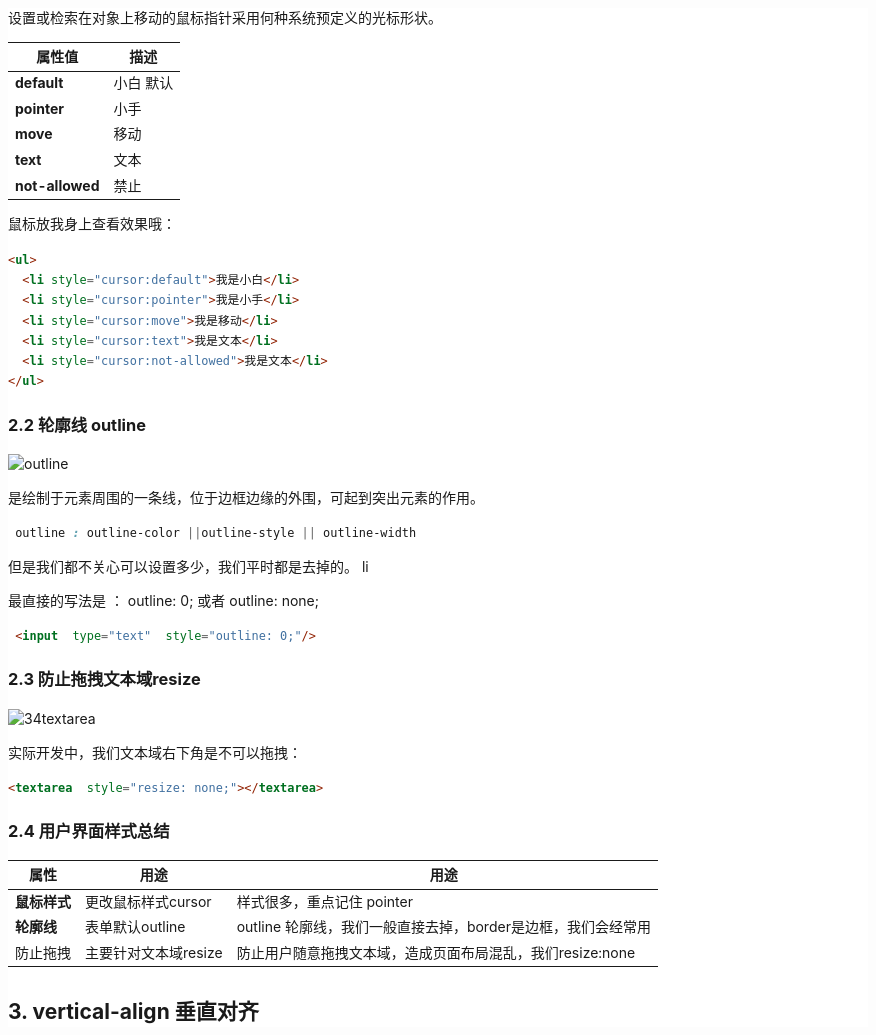  设置或检索在对象上移动的鼠标指针采用何种系统预定义的光标形状。

| 属性值          | 描述       |
| --------------- | ---------- |
| **default**     | 小白  默认 |
| **pointer**     | 小手       |
| **move**        | 移动       |
| **text**        | 文本       |
| **not-allowed** | 禁止       |
 鼠标放我身上查看效果哦：

```html
<ul>
  <li style="cursor:default">我是小白</li>
  <li style="cursor:pointer">我是小手</li>
  <li style="cursor:move">我是移动</li>
  <li style="cursor:text">我是文本</li>
  <li style="cursor:not-allowed">我是文本</li>
</ul>
```

### 2.2 轮廓线 outline

![outline](https://i.loli.net/2020/12/09/1o2VaSKNx7W3Qlu.png)

 是绘制于元素周围的一条线，位于边框边缘的外围，可起到突出元素的作用。 

```css
 outline : outline-color ||outline-style || outline-width 
```

 但是我们都不关心可以设置多少，我们平时都是去掉的。 li  

最直接的写法是 ：  outline: 0;   或者  outline: none;

```html
 <input  type="text"  style="outline: 0;"/>
```

### 2.3 防止拖拽文本域resize

![34textarea](https://i.loli.net/2020/12/09/TVO6wquvQUN4tRe.png)

实际开发中，我们文本域右下角是不可以拖拽： 

```html
<textarea  style="resize: none;"></textarea>
```

### 2.4 用户界面样式总结

| 属性         | 用途                 | 用途                                                         |
| ------------ | -------------------- | ------------------------------------------------------------ |
| **鼠标样式** | 更改鼠标样式cursor   | 样式很多，重点记住 pointer                                   |
| **轮廓线**   | 表单默认outline      | outline 轮廓线，我们一般直接去掉，border是边框，我们会经常用 |
| 防止拖拽     | 主要针对文本域resize | 防止用户随意拖拽文本域，造成页面布局混乱，我们resize:none    |
## 3. vertical-align 垂直对齐
